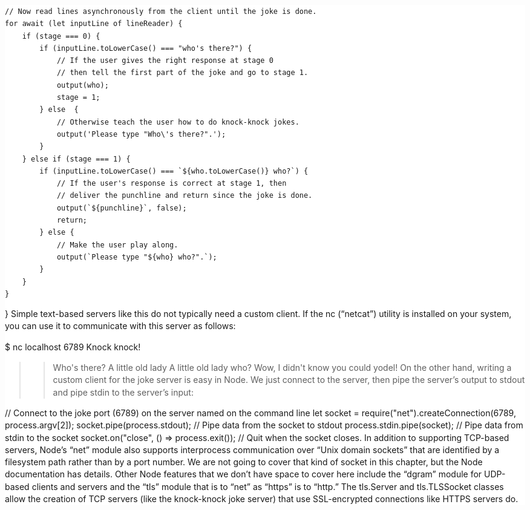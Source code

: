     // Now read lines asynchronously from the client until the joke is done.
    for await (let inputLine of lineReader) {
        if (stage === 0) {
            if (inputLine.toLowerCase() === "who's there?") {
                // If the user gives the right response at stage 0
                // then tell the first part of the joke and go to stage 1.
                output(who);
                stage = 1;
            } else  {
                // Otherwise teach the user how to do knock-knock jokes.
                output('Please type "Who\'s there?".');
            }
        } else if (stage === 1) {
            if (inputLine.toLowerCase() === `${who.toLowerCase()} who?`) {
                // If the user's response is correct at stage 1, then
                // deliver the punchline and return since the joke is done.
                output(`${punchline}`, false);
                return;
            } else {
                // Make the user play along.
                output(`Please type "${who} who?".`);
            }
        }
    }

}
Simple text-based servers like this do not typically need a custom client. If the nc (“netcat”) utility is installed on
your system, you can use it to communicate with this server as follows:

$ nc localhost 6789
Knock knock!
> > Who's there?
> > A little old lady
> > A little old lady who?
> > Wow, I didn't know you could yodel!
> > On the other hand, writing a custom client for the joke server is easy in Node. We just connect to the server, then
> > pipe
> > the server’s output to stdout and pipe stdin to the server’s input:

// Connect to the joke port (6789) on the server named on the command line
let socket = require("net").createConnection(6789, process.argv[2]);
socket.pipe(process.stdout); // Pipe data from the socket to stdout
process.stdin.pipe(socket); // Pipe data from stdin to the socket
socket.on("close", () => process.exit()); // Quit when the socket closes.
In addition to supporting TCP-based servers, Node’s “net” module also supports interprocess communication over “Unix
domain sockets” that are identified by a filesystem path rather than by a port number. We are not going to cover that
kind of socket in this chapter, but the Node documentation has details. Other Node features that we don’t have space to
cover here include the “dgram” module for UDP-based clients and servers and the “tls” module that is to “net” as “https”
is to “http.” The tls.Server and tls.TLSSocket classes allow the creation of TCP servers (like the knock-knock joke
server) that use SSL-encrypted connections like HTTPS servers do.
